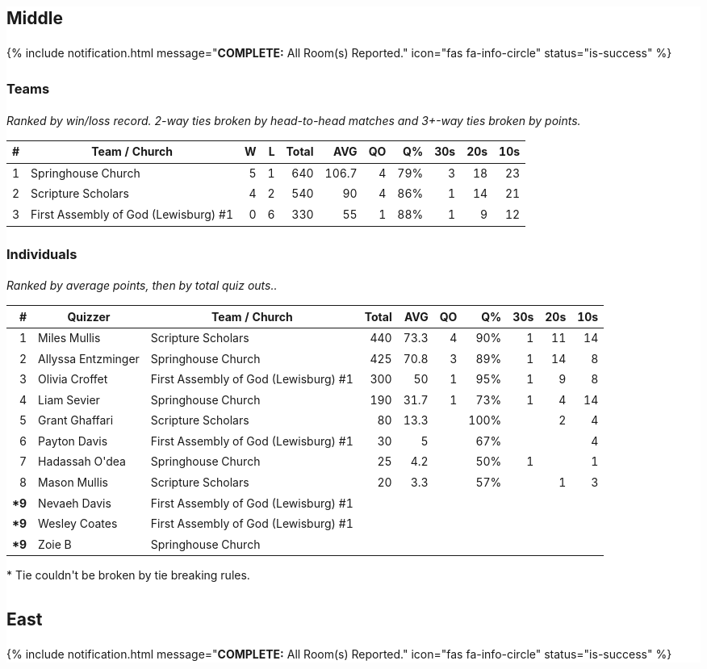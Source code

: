 ## Middle

{% include notification.html
   message="<b>COMPLETE:</b> All Room(s) Reported."
   icon="fas fa-info-circle"
   status="is-success" %}


### Teams

*Ranked by win/loss record. 2-way ties broken by head-to-head matches and 3+-way ties broken by points.*

| # | Team / Church | W | L | Total | AVG | QO | Q% | 30s | 20s | 10s |
|--:|---|--:|--:|--:|--:|--:|--:|--:|--:|--:|
| 1 | Springhouse Church | 5 | 1 | 640 | 106.7 | 4 | 79% | 3 | 18 | 23 |
| 2 | Scripture Scholars | 4 | 2 | 540 | 90 | 4 | 86% | 1 | 14 | 21 |
| 3 | First Assembly of God (Lewisburg) #1 | 0 | 6 | 330 | 55 | 1 | 88% | 1 | 9 | 12 |

### Individuals

*Ranked by average points, then by total quiz outs..*

| # | Quizzer | Team / Church | Total | AVG | QO | Q% | 30s | 20s | 10s |
|--:|---|---|--:|--:|--:|--:|--:|--:|--:|
| 1 | Miles Mullis | Scripture Scholars | 440 | 73.3 | 4 | 90% | 1 | 11 | 14 |
| 2 | Allyssa Entzminger | Springhouse Church | 425 | 70.8 | 3 | 89% | 1 | 14 | 8 |
| 3 | Olivia Croffet | First Assembly of God (Lewisburg) #1 | 300 | 50 | 1 | 95% | 1 | 9 | 8 |
| 4 | Liam Sevier | Springhouse Church | 190 | 31.7 | 1 | 73% | 1 | 4 | 14 |
| 5 | Grant Ghaffari | Scripture Scholars | 80 | 13.3 |  | 100% |  | 2 | 4 |
| 6 | Payton Davis | First Assembly of God (Lewisburg) #1 | 30 | 5 |  | 67% |  |  | 4 |
| 7 | Hadassah O'dea | Springhouse Church | 25 | 4.2 |  | 50% | 1 |  | 1 |
| 8 | Mason Mullis | Scripture Scholars | 20 | 3.3 |  | 57% |  | 1 | 3 |
| **\*9** | Nevaeh Davis | First Assembly of God (Lewisburg) #1 |  |  |  |  |  |  |  |
| **\*9** | Wesley Coates | First Assembly of God (Lewisburg) #1 |  |  |  |  |  |  |  |
| **\*9** | Zoie B | Springhouse Church |  |  |  |  |  |  |  |

\* Tie couldn't be broken by tie breaking rules.

## East

{% include notification.html
   message="<b>COMPLETE:</b> All Room(s) Reported."
   icon="fas fa-info-circle"
   status="is-success" %}
